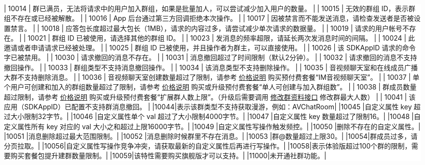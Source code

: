 | 10014  | 群已满员，无法将请求中的用户加入群组，如果是批量加人，可以尝试减少加入用户的数量。 |
| 10015  | 无效的群组 ID，表示群组不存在或已经被解散。                 |
| 10016  | App 后台通过第三方回调拒绝本次操作。                         |
| 10017  | 因被禁言而不能发送消息，请检查发送者是否被设置禁言。         |
| 10018  | 应答包长度超过最大包长（1MB），请求的内容过多，请尝试减少单次请求的数据量。 |
| 10019  | 请求的用户帐号不存在。                                       |
| 10021  | 群组 ID 已被使用，请选择其他的群组 ID。                      |
| 10023  | 发消息的频率超限，请延长两次发消息时间的间隔。               |
| 10024  | 此邀请或者申请请求已经被处理。                               |
| 10025  | 群组 ID 已被使用，并且操作者为群主，可以直接使用。           |
| 10026  | 该 SDKAppID 请求的命令字已被禁用。     |
| 10030  | 请求撤回的消息不存在。                                       |
| 10031  | 消息撤回超过了时间限制（默认2分钟）。                        |
| 10032  | 请求撤回的消息不支持撤回操作。                               |
| 10033  | 群组类型不支持消息撤回操作。                                 |
| 10034  | 该消息类型不支持删除操作。                                   |
| 10035  | 音视频聊天室和在线成员广播大群不支持删除消息。               |
| 10036  | 音视频聊天室创建数量超过了限制，请参考 [价格说明](https://cloud.tencent.com/document/product/269/11673) 购买预付费套餐“IM音视频聊天室”。 |
| 10037  | 单个用户可创建和加入的群组数量超过了限制，请参考 [价格说明](https://cloud.tencent.com/document/product/269/11673) 购买或升级预付费套餐“单人可创建与加入群组数”。 |
| 10038  | 群成员数量超过限制，请参考 [价格说明](https://cloud.tencent.com/document/product/269/11673) 购买或升级预付费套餐“扩展群人数上限”。（升级后需要调用 [修改群资料接口](https://cloud.tencent.com/document/product/269/1620) 修改群最大人数） |
| 10041  | 该应用（SDKAppID）已配置不支持群消息撤回。                     |
|10044|表示该群类型不支持获取漫游，例如：AVChatRoom|
|10045 |自定义属性 key 超过大小限制32字节。|
|10046 |自定义属性单个 val 超过了大小限制4000字节。|
|10047 |自定义属性 key 数量超过了限制16。|
|10048 |自定义属性所有 key 对应的 val 大小之和超过上限16000字节。|
|10049 |自定义属性写操作触发频控。|
|10050 |删除不存在的自定义属性。|
|10051 |消息删除超过最大范围限制。|
|10052 |消息删除时候群里不存在消息。|
|10053 |群@数量超过上限30。|
|10054|群成员过多，请分页拉取。|
|10056|自定义属性写操作竞争冲突，请获取最新的自定义属性后再进行写操作。|
|10058|表示体验版超过100个群的限制，需要购买套餐包提升建群数量限制。|
|10059|该特性需要购买旗舰版才可以支持。|
|11000|未开通社群功能。|
